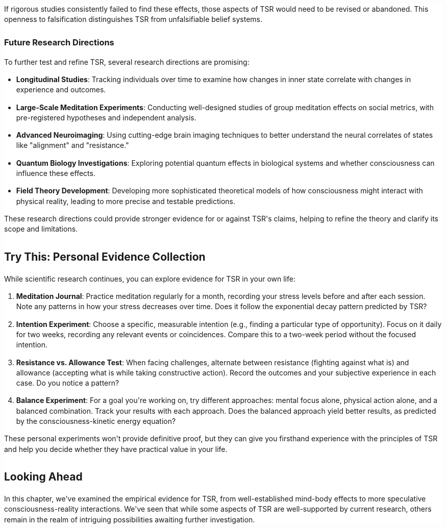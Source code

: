 If rigorous studies consistently failed to find these effects, those aspects of TSR would need to be revised or abandoned. This openness to falsification distinguishes TSR from unfalsifiable belief systems.

### Future Research Directions

To further test and refine TSR, several research directions are promising:

- **Longitudinal Studies**: Tracking individuals over time to examine how changes in inner state correlate with changes in experience and outcomes.

- **Large-Scale Meditation Experiments**: Conducting well-designed studies of group meditation effects on social metrics, with pre-registered hypotheses and independent analysis.

- **Advanced Neuroimaging**: Using cutting-edge brain imaging techniques to better understand the neural correlates of states like "alignment" and "resistance."

- **Quantum Biology Investigations**: Exploring potential quantum effects in biological systems and whether consciousness can influence these effects.

- **Field Theory Development**: Developing more sophisticated theoretical models of how consciousness might interact with physical reality, leading to more precise and testable predictions.

These research directions could provide stronger evidence for or against TSR's claims, helping to refine the theory and clarify its scope and limitations.

## Try This: Personal Evidence Collection

While scientific research continues, you can explore evidence for TSR in your own life:

1. **Meditation Journal**: Practice meditation regularly for a month, recording your stress levels before and after each session. Note any patterns in how your stress decreases over time. Does it follow the exponential decay pattern predicted by TSR?

2. **Intention Experiment**: Choose a specific, measurable intention (e.g., finding a particular type of opportunity). Focus on it daily for two weeks, recording any relevant events or coincidences. Compare this to a two-week period without the focused intention.

3. **Resistance vs. Allowance Test**: When facing challenges, alternate between resistance (fighting against what is) and allowance (accepting what is while taking constructive action). Record the outcomes and your subjective experience in each case. Do you notice a pattern?

4. **Balance Experiment**: For a goal you're working on, try different approaches: mental focus alone, physical action alone, and a balanced combination. Track your results with each approach. Does the balanced approach yield better results, as predicted by the consciousness-kinetic energy equation?

These personal experiments won't provide definitive proof, but they can give you firsthand experience with the principles of TSR and help you decide whether they have practical value in your life.

## Looking Ahead

In this chapter, we've examined the empirical evidence for TSR, from well-established mind-body effects to more speculative consciousness-reality interactions. We've seen that while some aspects of TSR are well-supported by current research, others remain in the realm of intriguing possibilities awaiting further investigation.
